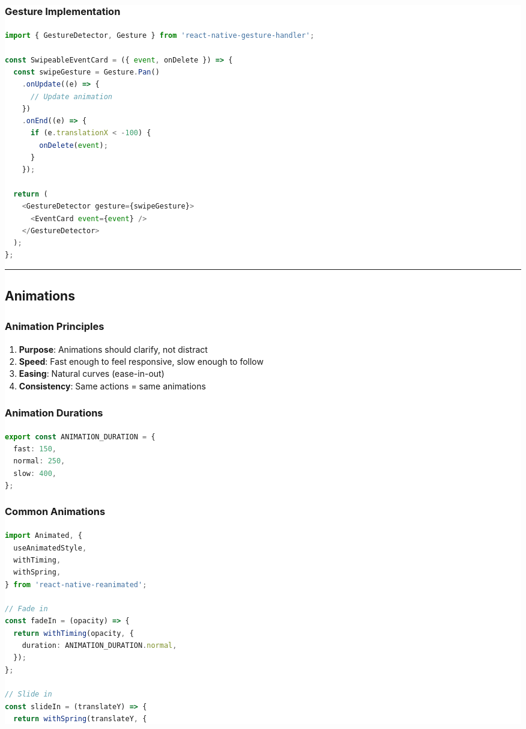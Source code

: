 ### Gesture Implementation

```typescript
import { GestureDetector, Gesture } from 'react-native-gesture-handler';

const SwipeableEventCard = ({ event, onDelete }) => {
  const swipeGesture = Gesture.Pan()
    .onUpdate((e) => {
      // Update animation
    })
    .onEnd((e) => {
      if (e.translationX < -100) {
        onDelete(event);
      }
    });

  return (
    <GestureDetector gesture={swipeGesture}>
      <EventCard event={event} />
    </GestureDetector>
  );
};
```

---

## Animations

### Animation Principles

1. **Purpose**: Animations should clarify, not distract
2. **Speed**: Fast enough to feel responsive, slow enough to follow
3. **Easing**: Natural curves (ease-in-out)
4. **Consistency**: Same actions = same animations

### Animation Durations

```typescript
export const ANIMATION_DURATION = {
  fast: 150,
  normal: 250,
  slow: 400,
};
```

### Common Animations

```typescript
import Animated, {
  useAnimatedStyle,
  withTiming,
  withSpring,
} from 'react-native-reanimated';

// Fade in
const fadeIn = (opacity) => {
  return withTiming(opacity, {
    duration: ANIMATION_DURATION.normal,
  });
};

// Slide in
const slideIn = (translateY) => {
  return withSpring(translateY, {
```